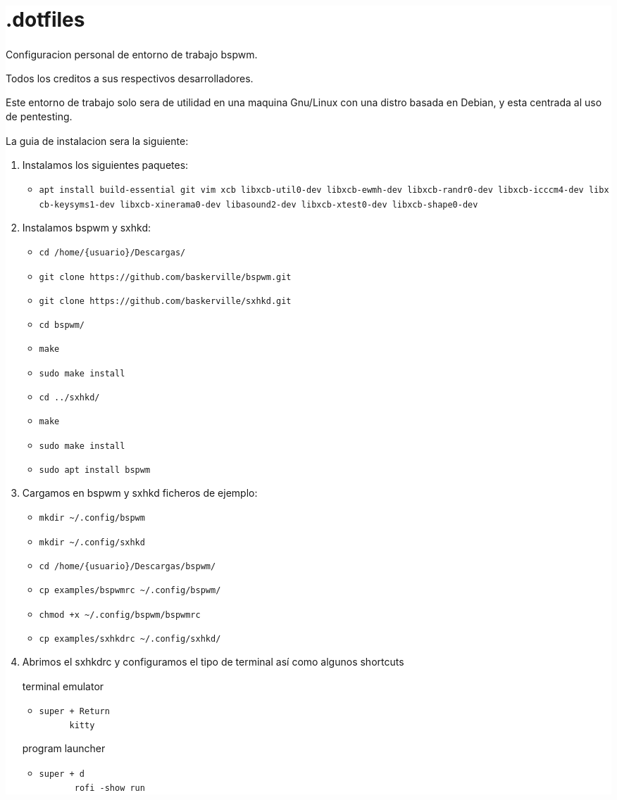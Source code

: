 # .dotfiles
Configuracion personal de entorno de trabajo bspwm.

Todos los creditos a sus respectivos desarrolladores.

Este entorno de trabajo solo sera de utilidad en una maquina Gnu/Linux con una distro basada en Debian,
y esta centrada al uso de pentesting.

La guia de instalacion sera la siguiente:

1. Instalamos los siguientes paquetes:

   -     apt install build-essential git vim xcb libxcb-util0-dev libxcb-ewmh-dev libxcb-randr0-dev libxcb-icccm4-dev libxcb-keysyms1-dev libxcb-xinerama0-dev libasound2-dev libxcb-xtest0-dev libxcb-shape0-dev

2. Instalamos bspwm y sxhkd:

   -     cd /home/{usuario}/Descargas/
   
   -     git clone https://github.com/baskerville/bspwm.git
   
   -     git clone https://github.com/baskerville/sxhkd.git
   
   -     cd bspwm/
   
   -     make
   
   -     sudo make install
   
   -     cd ../sxhkd/
   
   -     make
   
   -     sudo make install

   -     sudo apt install bspwm

3. Cargamos en bspwm y sxhkd ficheros de ejemplo:

   -     mkdir ~/.config/bspwm
   
   -     mkdir ~/.config/sxhkd
   
   -     cd /home/{usuario}/Descargas/bspwm/
   
   -     cp examples/bspwmrc ~/.config/bspwm/
   
   -     chmod +x ~/.config/bspwm/bspwmrc
   
   -     cp examples/sxhkdrc ~/.config/sxhkd/

4. Abrimos el sxhkdrc y configuramos el tipo de terminal así como algunos shortcuts

    terminal emulator
   -     super + Return
               kitty

    program launcher
   -     super + d
                rofi -show run
